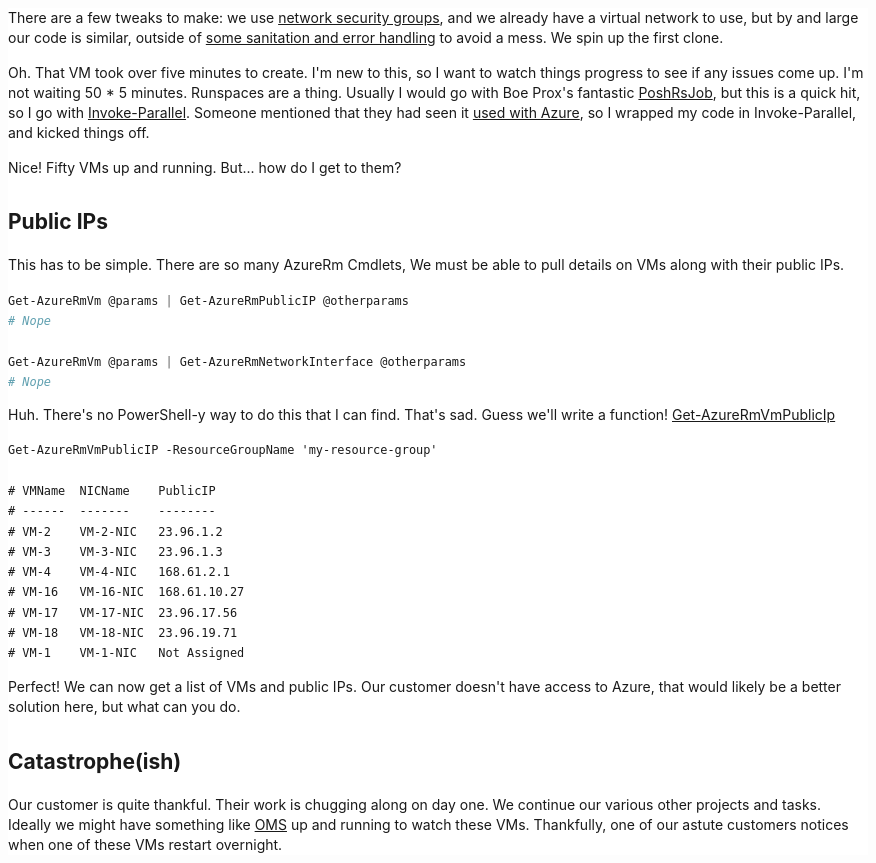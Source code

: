 There are a few tweaks to make: we use [network security groups](https://azure.microsoft.com/en-us/documentation/articles/virtual-networks-nsg/), and we already have a virtual network to use, but by and large our code is similar, outside of [some sanitation and error handling](http://ramblingcookiemonster.github.io/Trust-but-Verify/) to avoid a mess.  We spin up the first clone.

Oh.  That VM took over five minutes to create.  I'm new to this, so I want to watch things progress to see if any issues come up.  I'm not waiting 50 * 5 minutes.  Runspaces are a thing.  Usually I would go with Boe Prox's fantastic [PoshRsJob](https://github.com/proxb/PoshRSJob), but this is a quick hit, so I go with [Invoke-Parallel](https://github.com/RamblingCookieMonster/Invoke-Parallel).  Someone mentioned that they had seen it [used with Azure](https://blog.kloud.com.au/2016/02/10/synchronously-startstop-all-azure-resource-manager-virtual-machines-in-a-resource-group/), so I wrapped my code in Invoke-Parallel, and kicked things off.

Nice!  Fifty VMs up and running.  But... how do I get to them?

## Public IPs

This has to be simple.  There are so many AzureRm Cmdlets, We must be able to pull details on VMs along with their public IPs.

```powershell
Get-AzureRmVm @params | Get-AzureRmPublicIP @otherparams
# Nope

Get-AzureRmVm @params | Get-AzureRmNetworkInterface @otherparams
# Nope
```

Huh.  There's no PowerShell-y way to do this that I can find.  That's sad.  Guess we'll write a function!  [Get-AzureRmVmPublicIp](https://github.com/RamblingCookieMonster/PowerShell/blob/master/Get-AzureRmVmPublicIP.ps1)

```
Get-AzureRmVmPublicIP -ResourceGroupName 'my-resource-group'

# VMName  NICName    PublicIP
# ------  -------    --------
# VM-2    VM-2-NIC   23.96.1.2
# VM-3    VM-3-NIC   23.96.1.3
# VM-4    VM-4-NIC   168.61.2.1
# VM-16   VM-16-NIC  168.61.10.27
# VM-17   VM-17-NIC  23.96.17.56
# VM-18   VM-18-NIC  23.96.19.71
# VM-1    VM-1-NIC   Not Assigned
```

Perfect!  We can now get a list of VMs and public IPs.  Our customer doesn't have access to Azure, that would likely be a better solution here, but what can you do.

## Catastrophe(ish)

Our customer is quite thankful.  Their work is chugging along on day one.  We continue our various other projects and tasks.  Ideally we might have something like [OMS](https://azure.microsoft.com/en-us/documentation/articles/operations-management-suite-overview/) up and running to watch these VMs.  Thankfully, one of our astute customers notices when one of these VMs restart overnight.
